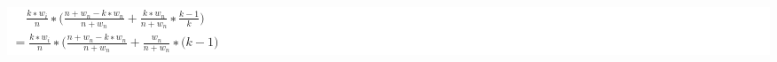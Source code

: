 <math xmlns="http://www.w3.org/1998/Math/MathML"><mtable>          <mtr>           <mtd>            <mrow>             <mrow>              <mfrac>               <mrow>                <mi>k</mi>                <mo stretchy="false">∗</mo>                <msub>                 <mi>w</mi>                 <mi>i</mi>                </msub>               </mrow>               <mi>n</mi>              </mfrac>              <mo stretchy="false">∗</mo>              <mrow>               <mo stretchy="false">(</mo>               <mrow>                <mrow>                 <mfrac>                  <mrow>                   <mrow>                    <mrow>                     <mi>n</mi>                     <mo stretchy="false">+</mo>                     <msub>                      <mi>w</mi>                      <mi>n</mi>                     </msub>                    </mrow>                    <mo stretchy="false">−</mo>                    <mrow>                     <mi>k</mi>                     <mo stretchy="false">∗</mo>                     <msub>                      <mi>w</mi>                      <mi>n</mi>                     </msub>                    </mrow>                   </mrow>                  </mrow>                  <mrow>                   <mrow>                    <mi>n</mi>                    <mo stretchy="false">+</mo>                    <msub>                     <mi>w</mi>                     <mi>n</mi>                    </msub>                   </mrow>                  </mrow>                 </mfrac>                 <mo stretchy="false">+</mo>                 <mrow>                  <mrow>                   <mfrac>                    <mrow>                     <mrow>                      <mi>k</mi>                      <mo stretchy="false">∗</mo>                      <msub>                       <mi>w</mi>                       <mi>n</mi>                      </msub>                     </mrow>                    </mrow>                    <mrow>                     <mrow>                      <mi>n</mi>                      <mo stretchy="false">+</mo>                      <msub>                       <mi>w</mi>                       <mi>n</mi>                      </msub>                     </mrow>                    </mrow>                   </mfrac>                  </mrow>                  <mo stretchy="false">∗</mo>                  <mrow>                   <mfrac>                    <mrow>                     <mrow>                      <mi>k</mi>                      <mo stretchy="false">−</mo>                      <mn>1</mn>                     </mrow>                    </mrow>                    <mi>k</mi>                   </mfrac>                  </mrow>                 </mrow>                </mrow>               </mrow>               <mo stretchy="false">)</mo>              </mrow>             </mrow>             <mi/>            </mrow>           </mtd>          </mtr>          <mtr>           <mtd>            <mrow>             <mrow>              <mi/>              <mo stretchy="false">=</mo>              <mrow>               <mfrac>                <mrow>                 <mi>k</mi>                 <mo stretchy="false">∗</mo>                 <msub>                  <mi>w</mi>                  <mi>i</mi>                 </msub>                </mrow>                <mi>n</mi>               </mfrac>               <mo stretchy="false">∗</mo>               <mrow>                <mo stretchy="false">(</mo>                <mrow>                 <mrow>                  <mrow>                   <mrow>                    <mfrac>                     <mrow>                      <mrow>                       <mrow>                        <mi>n</mi>                        <mo stretchy="false">+</mo>                        <msub>                         <mi>w</mi>                         <mi>n</mi>                        </msub>                       </mrow>                       <mo stretchy="false">−</mo>                       <mrow>                        <mi>k</mi>                        <mo stretchy="false">∗</mo>                        <msub>                         <mi>w</mi>                         <mi>n</mi>                        </msub>                       </mrow>                      </mrow>                     </mrow>                     <mrow>                      <mrow>                       <mi>n</mi>                       <mo stretchy="false">+</mo>                       <msub>                        <mi>w</mi>                        <mi>n</mi>                       </msub>                      </mrow>                     </mrow>                    </mfrac>                   </mrow>                   <mo stretchy="false">+</mo>                   <mrow>                    <mrow>                     <mfrac>                      <msub>                       <mi>w</mi>                       <mi>n</mi>                      </msub>                      <mrow>                       <mrow>                        <mi>n</mi>                        <mo stretchy="false">+</mo>                        <msub>                         <mi>w</mi>                         <mi>n</mi>                        </msub>                       </mrow>                      </mrow>                     </mfrac>                    </mrow>                    <mo stretchy="false">∗</mo>                    <mrow>                     <mrow>                      <mo stretchy="false">(</mo>                      <mrow>                       <mrow>                        <mi>k</mi>                        <mo stretchy="false">−</mo>                        <mn>1</mn>                       </mrow>                      </mrow>                      <mo stretchy="false">)</mo>                     </mrow>                    </mrow>                   </mrow>                  </mrow>                 </mrow>                </mrow>